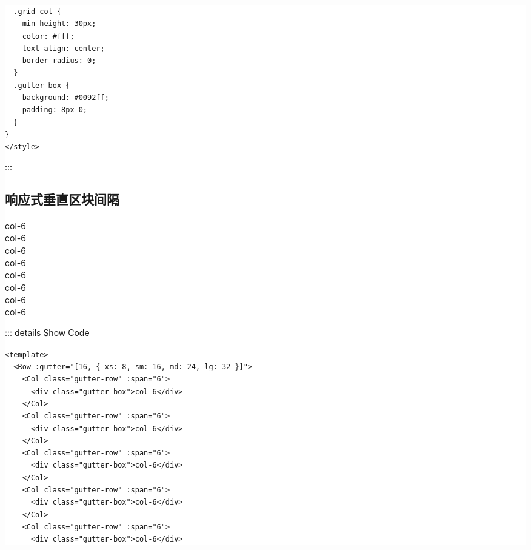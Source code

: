 ```vue
  .grid-col {
    min-height: 30px;
    color: #fff;
    text-align: center;
    border-radius: 0;
  }
  .gutter-box {
    background: #0092ff;
    padding: 8px 0;
  }
}
</style>
```

:::

## 响应式垂直区块间隔

<Row :gutter="[16, { xs: 8, sm: 16, md: 24, lg: 32 }]">
  <Col class="gutter-row" :span="6">
    <div class="gutter-box">col-6</div>
  </Col>
  <Col class="gutter-row" :span="6">
    <div class="gutter-box">col-6</div>
  </Col>
  <Col class="gutter-row" :span="6">
    <div class="gutter-box">col-6</div>
  </Col>
  <Col class="gutter-row" :span="6">
    <div class="gutter-box">col-6</div>
  </Col>
  <Col class="gutter-row" :span="6">
    <div class="gutter-box">col-6</div>
  </Col>
  <Col class="gutter-row" :span="6">
    <div class="gutter-box">col-6</div>
  </Col>
  <Col class="gutter-row" :span="6">
    <div class="gutter-box">col-6</div>
  </Col>
  <Col class="gutter-row" :span="6">
    <div class="gutter-box">col-6</div>
  </Col>
</Row>

::: details Show Code

```vue
<template>
  <Row :gutter="[16, { xs: 8, sm: 16, md: 24, lg: 32 }]">
    <Col class="gutter-row" :span="6">
      <div class="gutter-box">col-6</div>
    </Col>
    <Col class="gutter-row" :span="6">
      <div class="gutter-box">col-6</div>
    </Col>
    <Col class="gutter-row" :span="6">
      <div class="gutter-box">col-6</div>
    </Col>
    <Col class="gutter-row" :span="6">
      <div class="gutter-box">col-6</div>
    </Col>
    <Col class="gutter-row" :span="6">
      <div class="gutter-box">col-6</div>
```